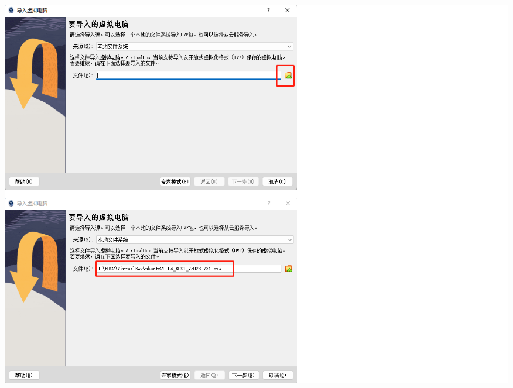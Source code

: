 <img src = ../../../resources/3-FunctionsAndApplications/6.developmentGuide/ROS/ROS1/v4.png
width="500" align="center">

<img src = ../../../resources/3-FunctionsAndApplications/6.developmentGuide/ROS/ROS1/v5.png
width="500" align="center">
